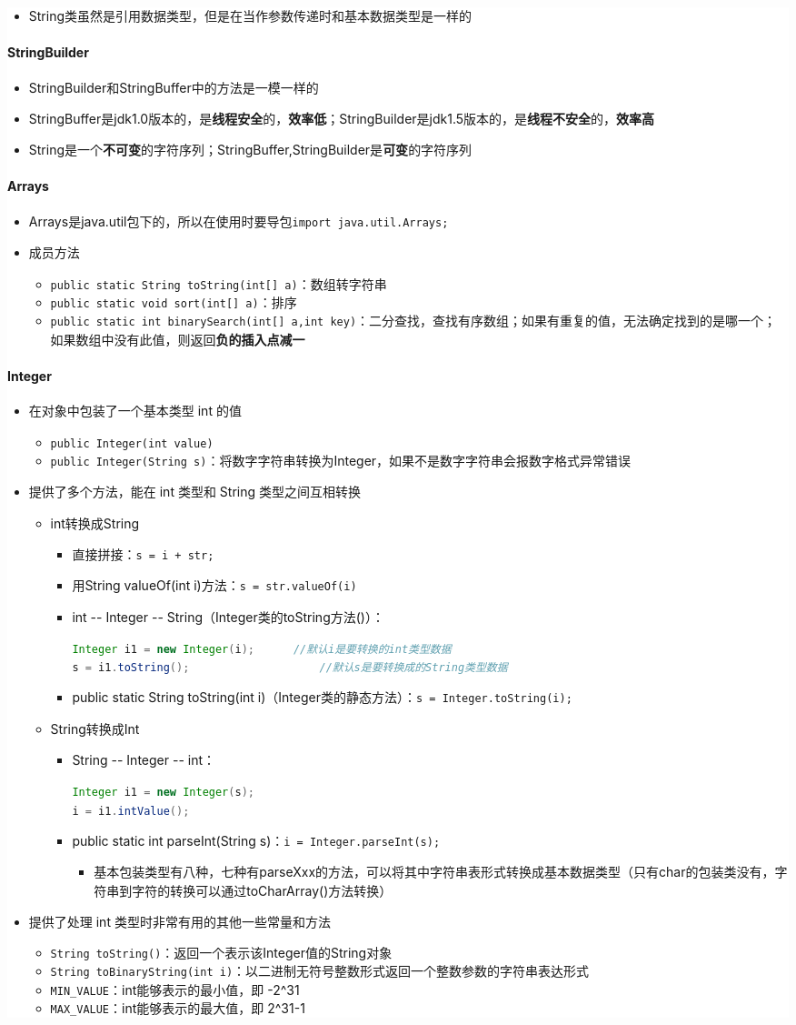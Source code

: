   * String类虽然是引用数据类型，但是在当作参数传递时和基本数据类型是一样的

#### StringBuilder

* StringBuilder和StringBuffer中的方法是一模一样的

* StringBuffer是jdk1.0版本的，是**线程安全**的，**效率低**；StringBuilder是jdk1.5版本的，是**线程不安全**的，**效率高**

* String是一个**不可变**的字符序列；StringBuffer,StringBuilder是**可变**的字符序列

#### Arrays

* Arrays是java.util包下的，所以在使用时要导包`import java.util.Arrays;`

* 成员方法
  * `public static String toString(int[] a)`：数组转字符串
  * `public static void sort(int[] a)`：排序
  * `public static int binarySearch(int[] a,int key)`：二分查找，查找有序数组；如果有重复的值，无法确定找到的是哪一个；如果数组中没有此值，则返回**负的插入点减一**

#### Integer

* 在对象中包装了一个基本类型 int 的值

  * `public Integer(int value)`
  * `public Integer(String s)`：将数字字符串转换为Integer，如果不是数字字符串会报数字格式异常错误

* 提供了多个方法，能在 int 类型和 String 类型之间互相转换

  * int转换成String

    * 直接拼接：`s = i + str;`

    * 用String valueOf(int i)方法：`s = str.valueOf(i)`

    * int -- Integer -- String（Integer类的toString方法()）：

      ```java
      Integer i1 = new Integer(i);		//默认i是要转换的int类型数据
      s = i1.toString();					//默认s是要转换成的String类型数据
      ```

    * public static String toString(int i)（Integer类的静态方法）：`s = Integer.toString(i);`

  * String转换成Int

    * String -- Integer -- int：

      ```java
      Integer i1 = new Integer(s);
      i = i1.intValue();
      ```

    * public static int parseInt(String s)：`i = Integer.parseInt(s);`

      * 基本包装类型有八种，七种有parseXxx的方法，可以将其中字符串表形式转换成基本数据类型（只有char的包装类没有，字符串到字符的转换可以通过toCharArray()方法转换）


* 提供了处理 int 类型时非常有用的其他一些常量和方法

  * `String toString()`：返回一个表示该Integer值的String对象
  * `String toBinaryString(int i)`：以二进制无符号整数形式返回一个整数参数的字符串表达形式
  * `MIN_VALUE`：int能够表示的最小值，即  -2^31
  * `MAX_VALUE`：int能够表示的最大值，即  2^31-1
